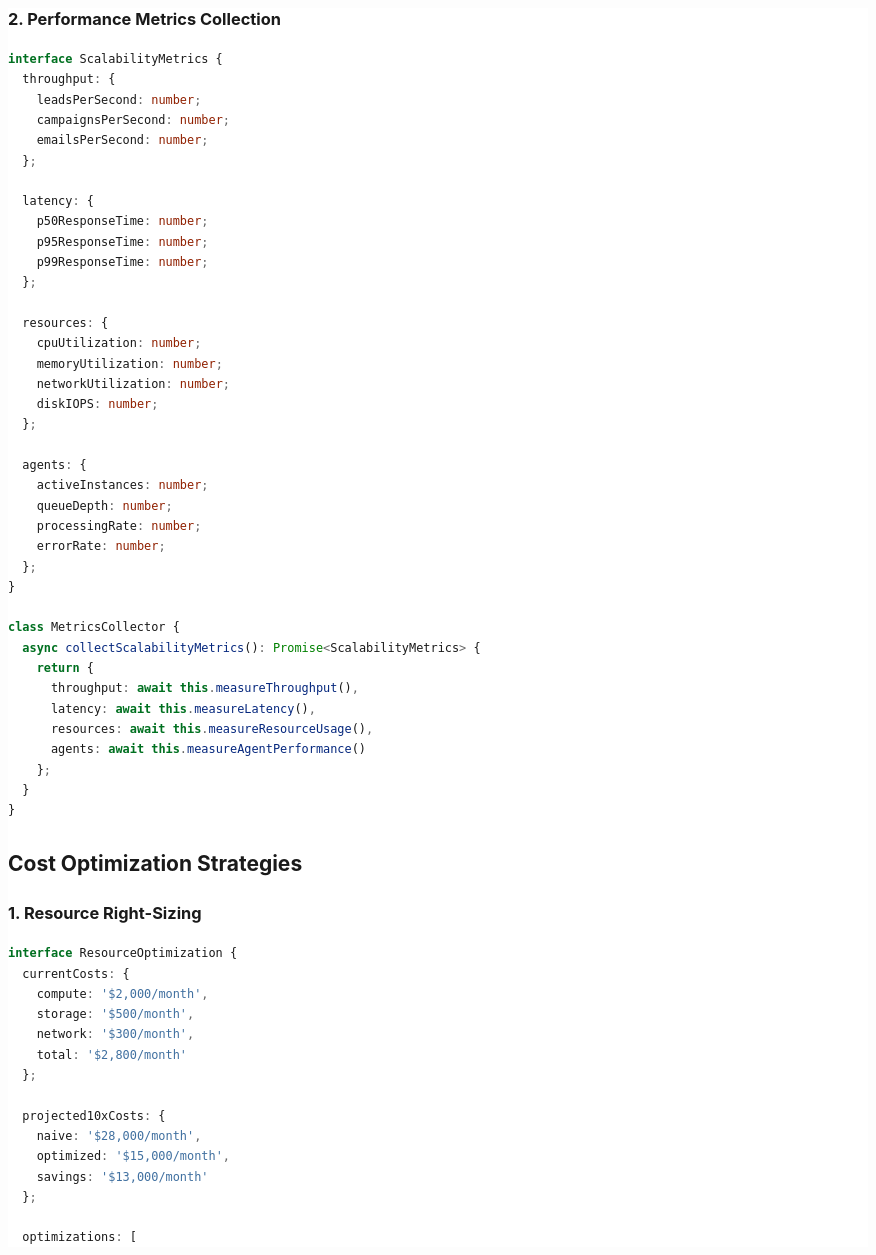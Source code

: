 ### 2. Performance Metrics Collection

```typescript
interface ScalabilityMetrics {
  throughput: {
    leadsPerSecond: number;
    campaignsPerSecond: number;
    emailsPerSecond: number;
  };
  
  latency: {
    p50ResponseTime: number;
    p95ResponseTime: number;
    p99ResponseTime: number;
  };
  
  resources: {
    cpuUtilization: number;
    memoryUtilization: number;
    networkUtilization: number;
    diskIOPS: number;
  };
  
  agents: {
    activeInstances: number;
    queueDepth: number;
    processingRate: number;
    errorRate: number;
  };
}

class MetricsCollector {
  async collectScalabilityMetrics(): Promise<ScalabilityMetrics> {
    return {
      throughput: await this.measureThroughput(),
      latency: await this.measureLatency(),
      resources: await this.measureResourceUsage(),
      agents: await this.measureAgentPerformance()
    };
  }
}
```

## Cost Optimization Strategies

### 1. Resource Right-Sizing

```typescript
interface ResourceOptimization {
  currentCosts: {
    compute: '$2,000/month',
    storage: '$500/month',
    network: '$300/month',
    total: '$2,800/month'
  };
  
  projected10xCosts: {
    naive: '$28,000/month',
    optimized: '$15,000/month',
    savings: '$13,000/month'
  };
  
  optimizations: [
```